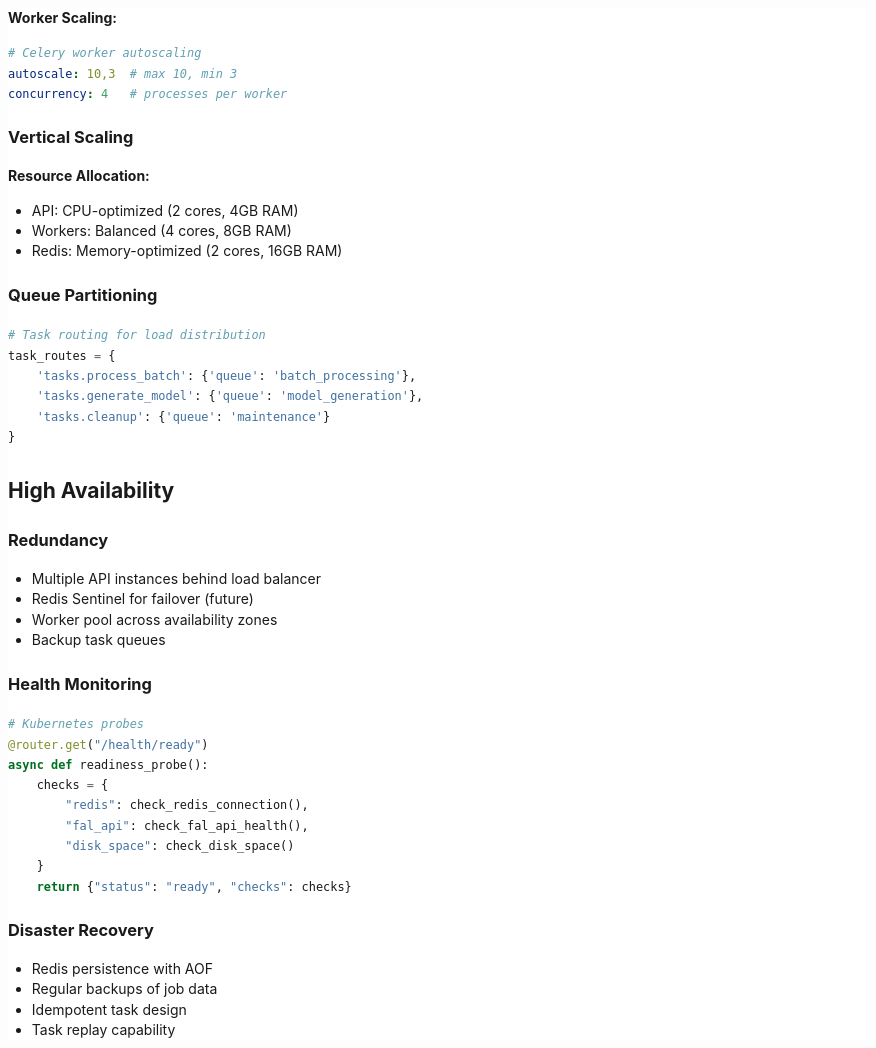 **Worker Scaling:**
```yaml
# Celery worker autoscaling
autoscale: 10,3  # max 10, min 3
concurrency: 4   # processes per worker
```

### Vertical Scaling

**Resource Allocation:**
- API: CPU-optimized (2 cores, 4GB RAM)
- Workers: Balanced (4 cores, 8GB RAM)
- Redis: Memory-optimized (2 cores, 16GB RAM)

### Queue Partitioning

```python
# Task routing for load distribution
task_routes = {
    'tasks.process_batch': {'queue': 'batch_processing'},
    'tasks.generate_model': {'queue': 'model_generation'},
    'tasks.cleanup': {'queue': 'maintenance'}
}
```

## High Availability

### Redundancy
- Multiple API instances behind load balancer
- Redis Sentinel for failover (future)
- Worker pool across availability zones
- Backup task queues

### Health Monitoring
```python
# Kubernetes probes
@router.get("/health/ready")
async def readiness_probe():
    checks = {
        "redis": check_redis_connection(),
        "fal_api": check_fal_api_health(),
        "disk_space": check_disk_space()
    }
    return {"status": "ready", "checks": checks}
```

### Disaster Recovery
- Redis persistence with AOF
- Regular backups of job data
- Idempotent task design
- Task replay capability

